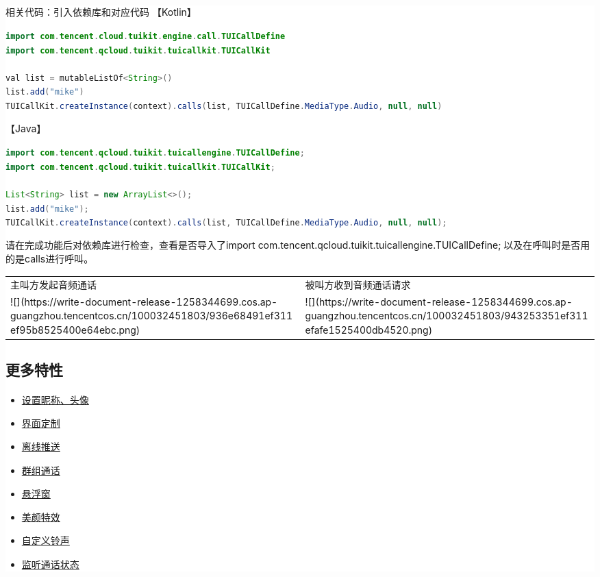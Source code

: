

相关代码：引入依赖库和对应代码
【Kotlin】
``` java
import com.tencent.cloud.tuikit.engine.call.TUICallDefine
import com.tencent.qcloud.tuikit.tuicallkit.TUICallKit

val list = mutableListOf<String>()
list.add("mike")
TUICallKit.createInstance(context).calls(list, TUICallDefine.MediaType.Audio, null, null)
```


【Java】
``` java
import com.tencent.qcloud.tuikit.tuicallengine.TUICallDefine;
import com.tencent.qcloud.tuikit.tuicallkit.TUICallKit;

List<String> list = new ArrayList<>();
list.add("mike");
TUICallKit.createInstance(context).calls(list, TUICallDefine.MediaType.Audio, null, null);
```
请在完成功能后对依赖库进行检查，查看是否导入了import com.tencent.qcloud.tuikit.tuicallengine.TUICallDefine;
以及在呼叫时是否用的是calls进行呼叫。
<table>
<tr>
<td rowspan="1" colSpan="1" >主叫方发起音频通话</td>

<td rowspan="1" colSpan="1" >被叫方收到音频通话请求</td>
</tr>

<tr>
<td rowspan="1" colSpan="1" >![](https://write-document-release-1258344699.cos.ap-guangzhou.tencentcos.cn/100032451803/936e68491ef311ef95b8525400e64ebc.png)</td>

<td rowspan="1" colSpan="1" >![](https://write-document-release-1258344699.cos.ap-guangzhou.tencentcos.cn/100032451803/943253351ef311efafe1525400db4520.png)</td>
</tr>
</table>


## 更多特性
- [设置昵称、头像](https://cloud.tencent.com/document/product/647/104663)

- [界面定制](https://write.woa.com/document/86735802075787264)

- [离线推送](https://write.woa.com/document/86735802183802880)

- [群组通话](https://write.woa.com/document/139754164343910400)

- [悬浮窗](https://write.woa.com/document/139754329641431040)

- [美颜特效](https://write.woa.com/document/116004093086711808)

- [自定义铃声](https://write.woa.com/document/139754579449057280)

- [监听通话状态](https://write.woa.com/document/139754713712799744)
